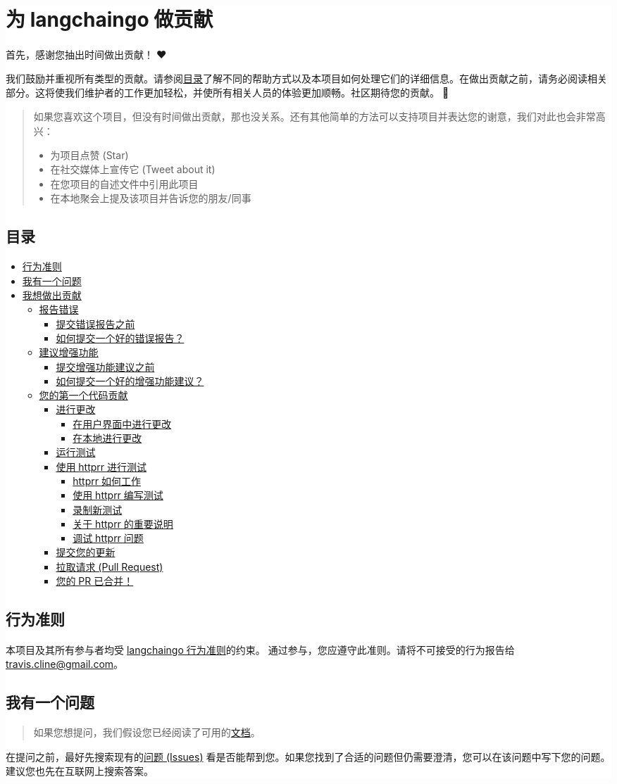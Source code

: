 # 为 langchaingo 做贡献

首先，感谢您抽出时间做出贡献！ ❤️

我们鼓励并重视所有类型的贡献。请参阅[目录](#目录)了解不同的帮助方式以及本项目如何处理它们的详细信息。在做出贡献之前，请务必阅读相关部分。这将使我们维护者的工作更加轻松，并使所有相关人员的体验更加顺畅。社区期待您的贡献。 🎉

> 如果您喜欢这个项目，但没有时间做出贡献，那也没关系。还有其他简单的方法可以支持项目并表达您的谢意，我们对此也会非常高兴：
> - 为项目点赞 (Star)
> - 在社交媒体上宣传它 (Tweet about it)
> - 在您项目的自述文件中引用此项目
> - 在本地聚会上提及该项目并告诉您的朋友/同事

## 目录

- [行为准则](#行为准则)
- [我有一个问题](#我有一个问题)
- [我想做出贡献](#我想做出贡献)
  - [报告错误](#报告错误)
    - [提交错误报告之前](#提交错误报告之前)
    - [如何提交一个好的错误报告？](#如何提交一个好的错误报告)
  - [建议增强功能](#建议增强功能)
    - [提交增强功能建议之前](#提交增强功能建议之前)
    - [如何提交一个好的增强功能建议？](#如何提交一个好的增强功能建议)
  - [您的第一个代码贡献](#您的第一个代码贡献)
    - [进行更改](#进行更改)
      - [在用户界面中进行更改](#在用户界面中进行更改)
      - [在本地进行更改](#在本地进行更改)
    - [运行测试](#运行测试)
    - [使用 httprr 进行测试](#使用-httprr-进行测试)
      - [httprr 如何工作](#httprr-如何工作)
      - [使用 httprr 编写测试](#使用-httprr-编写测试)
      - [录制新测试](#录制新测试)
      - [关于 httprr 的重要说明](#关于-httprr-的重要说明)
      - [调试 httprr 问题](#调试-httprr-问题)
    - [提交您的更新](#提交您的更新)
    - [拉取请求 (Pull Request)](#拉取请求-pull-request)
    - [您的 PR 已合并！](#您的-pr-已合并)

## 行为准则

本项目及其所有参与者均受 [langchaingo 行为准则](CODE_OF_CONDUCT.md)的约束。
通过参与，您应遵守此准则。请将不可接受的行为报告给 <travis.cline@gmail.com>。


## 我有一个问题

> 如果您想提问，我们假设您已经阅读了可用的[文档](https://pkg.go.dev/github.com/tmc/langchaingo)。

在提问之前，最好先搜索现有的[问题 (Issues)](https://github.com/tmc/langchaingo/issues) 看是否能帮到您。如果您找到了合适的问题但仍需要澄清，您可以在该问题中写下您的问题。建议您也先在互联网上搜索答案。
